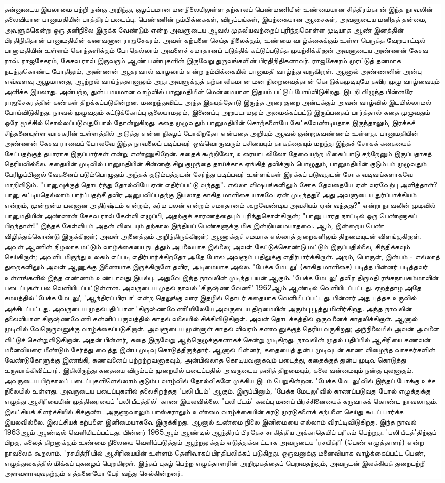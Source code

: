 தன்னுடைய இயலாமை பற்றி நன்கு அறிந்து, குழப்பமான மனநிலையிலுள்ள தற்காலப் பெண்மணியின் உண்மையான சித்திரம்தான் இந்த நாவலின் தலைவியான பானுமதியின் பாத்திரப் படைப்பு. பெண்ணின் நம்பிக்கைகள், விருப்பங்கள், இயற்கையான ஆசைகள், அவளுடைய மனிதத் தன்மை, அவளுக்கென்று ஒரு தனிநிலை இருக்க வேண்டும் என்ற அவளுடைய ஆவல் முதலியவற்றைப் புரிந்துகொள்ள முடியாத ஆண் இனத்தின் பிரதிநிதிதான் பானுமதியின் கணவனான ராஜசேகரம். அவள் கற்பனை செய்த நிலைக்கும், உண்மை வாழ்க்கைக்கும் உள்ள பெருத்த வேறுபாட்டில் பானுமதியின் உள்ளம் கொந்தளிக்கும் போதெல்லாம் அவளைச் சமாதானப் படுத்திக் கட்டுப்படுத்த முயற்சிக்கிறான் அவளுடைய அண்ணன் கேசவ ராவ். ராஜசேகரம், கேசவ ராவ் இருவரும் ஆண் பண்புகளின் இருவேறு துருவங்களின் பிரதிநிதிகளாவர். ராஜசேகரம் முரட்டுத் தனமாக நடந்துகொண்ட போதிலும், அண்ணன் ஆதரவால் வாழலாம் என்ற நம்பிக்கையில் பானுமதி வாழ்ந்து வருகிறாள். ஆனால் அண்ணனின் அன்பு எவ்வளவு ஆழமானது, ஆற்றல் வாய்ந்ததானாலும் அது அவளுக்குத் தற்காலிகமான மன நிறைவைத்தான் கொடுக்கமுடியுமே தவிர முழு வாழ்வையும் அளிக்க இயலாது. அன்பற்ற, துன்ப மயமான வாழ்வில் பானுமதியின் மென்மையான இதயம் பட்டுப் போய்விடுகிறது. இடறி விழுந்த பின்னரே ராஜசேகரத்தின் கண்கள் திறக்கப்படுகின்றன. மறைந்துவிட்ட அந்த இதயத்தோடு இருந்த அரைகுறை அன்புக்கும் அவன் வாழ்வில் இடமில்லாமல் போய்விடுகிறது.
நாவல் முழுவதும் கட்டுக்கோப்பு குலையாமலும், இணைப்பு அறுபடாமலும் அமைக்கப்பட்டு இருப்பதைப் பார்த்தால் கதை முழுவதும் ஒரே மூச்சில் சொல்லப்படுவதுபோல் தோன்றுகிறது. கதை முழுவதும் பானுமதியின் சொற்களையே கேட்கவேண்டியதாக இருந்தாலும், இரக்கச் சிந்தனையுள்ள வாசகரின் உள்ளத்தில் அடுத்து என்ன நிகழப் போகிறதோ என்பதை அறியும் ஆவல் குன்றாதவண்ணம் உள்ளது. பானுமதியின் அண்ணன் கேசவ ராவைப் போலவே இந்த நாவலைப் படிப்பவர் ஒவ்வொருவரும் பசியையும் தாகத்தையும் மறந்து இந்தச் சோகக் கதையைக் கேட்பதற்குத் தயாராக இருப்பார்கள் என்று எண்ணுகிறேன். கதைக் கூற்றிலோ, உரையாடலிலோ தேவையற்ற மிகைப்பாடு சற்றேனும் இருப்பதாகத் தெரியவில்லை.
கதையின் முடிவில் பானுமதியின் சின்னஞ் சிறு குழந்தை தாய்க்காக ஏங்கித் தவிக்கும் பொழுதும், பானுமதியின் குடும்பம் முழுவதும் பேரிழப்பினால் வேதனைப் படும்பொழுதும் அந்தக் குடும்பத்துடன் சேர்ந்து படிப்பவர் உள்ளங்கள் இரக்கப் படுவதுடன் சோக வடிவங்களாகவே மாறிவிடும்.
"பானுவுக்குத் தொடர்ந்து தோல்வியே ஏன் எதிர்ப்பட்டு வந்தது". எல்லா விஷயங்களிலும் சோக தேவதையே ஏன் வரவேற்பு அளித்தாள்? பானு கட்டியதெல்லாம் பார்ப்பதற்கீ தவிர அனுபவிப்பதற்கு இயலாத காகித மாளிகை யாகவே ஏன் முடிந்தது? அது அவளுடைய துர்ப்பாக்கியம் என்றும், முன்ஜன்ம பலனான அதிர்ஷ்டம் என்றும், கர்ம பலன் என்றும் சமாதானம் கூறவேண்டிய அவசியம் ஏன் வந்தது?" என்று நாவலின் முடிவில் பானுமதியின் அண்ணன் கேசவ ராவ் கேள்வி எழுப்பி, அதற்குக் காரணத்தையும் புரிந்துகொள்கிறான்; "பானு பாரத நாட்டில் ஒரு பெண்ணாகப் பிறந்தாள்!"
இந்தக் கேள்வியும் அதன் விடையும் தற்கால இந்தியப் பெண்களுக்கு மிக இன்றியமையாதவை. ஆம், இன்றைய பெண் விழித்துக்கொண்டு இருக்கிறாள்; அவள் அனைத்தும் அறிந்திருக்கிறாள்; ஆணுக்குச் சமமாக எல்லாத் துறைகளிலும் திறமையுடன் விளங்குகிறாள். அவள் ஆணின் நிழலாக மட்டும் வாழ்க்கையை நடத்தும் அபலையாக இல்லை; அவள் கேட்டுக்கொண்டு மட்டும் இருப்பதில்லை, சிந்திக்கவும் செய்கிறாள்; அவளிடமிருந்து உலகம் எப்படி எதிர்பார்க்கிறதோ அதே போல அவளும் பதிலுக்கு எதிர்பார்க்கிறாள். அறம், பொருள், இன்பம் - எல்லாத் துறைகளிலும் அவள் ஆணுக்கு இணையாக இருக்கிறாளே தவிர, அடிமையாக அல்ல. 'பேக்க மேடலு' (காகித மாளிகை) படித்த பின்னர் படித்தவர் உள்ளங்களில் இந்த எண்ணம் உண்டாவது இயல்பு. அதுவே இந்த நாவலின் முடிந்த பயன் ஆகும்.
'பேக்க மேடலு' தவிர திருமதி ரங்கநாயகம்மாவின் படைப்புகள் பல வெளியிடப்பட்டுள்ளன. அவருடைய முதல் நாவல் 'கிருஷ்ண வேணி' 1962ஆம் ஆண்டில் வெளியிடப்பட்டது. ஏறத்தாழ அதே சமயத்தில் 'பேக்க மேடலு', 'ஆந்திரப் பிரபா' என்ற தெலுங்கு வார இதழில் தொடர் கதையாக வெளியிடப்பட்டது. பின்னர் அது புத்தக உருவில் அச்சிடப்பட்டது.
அவருடைய முதல்பதிப்பான 'கிருஷ்ணவேணி'யிலேயே அவருடைய திறமையின் அரும்பு பூத்து மிளிர்கிறது. அந்த நாவலின் தலைவியான கிருஷ்ணவேணி கன்னிப் பருவத்தில் காதல் வலையில் சிக்கிவிடுகிறாள். அவள் தொடக்கத்தில் ஒருவனைக் காதலிக்கிறாள். ஆனால் முடிவில் வேறொருவனுக்கு வாழ்க்கைப்படுகிறாள். அவளுடைய முன்னாள் காதல் விவரம் கணவனுக்குத் தெரிய வருகிறது; அந்நிலையில் அவன் அவளை விட்டுச் சென்றுவிடுகிறான். அதன் பின்னர், கதை இருவேறு ஆற்றொழுக்குகளாகச் சென்று முடிகிறது. நாவலின் முதல் பதிப்பில் ஆசிரியை கணவன் மனைவியரை மீண்டும் சேர்த்து வைத்து இன்ப முடிவு கொடுத்திருந்தார்.
ஆனால் பின்னர், கதையைத் துன்ப முடிவுடன் காண விழைந்த வாசகர்களின் வேண்டுகோளுக்கு இணங்கி, கணவனைப் பற்றற்றவனாகவும், அன்பில்லாத கொடியவனாகவும் படைத்து, கதைக்குத் துன்ப முடிவ கொடுத்து உருவாக்கிவிட்டார். இதிலிருந்து கதையை விரும்பும் முறையில் படைப்பதில் அவருடைய தனித் திறமையும், கலை வன்மையும் நன்கு புலனாகும்.
அவருடைய பிற்காலப் படைப்புகளிளெல்லாம் குடும்ப வாழ்வில் தோல்விகளே முக்கிய இடம் பெறுகின்றன. 'பேக்க மேடலு'வில் இந்தப் போக்கு உச்ச நிலையில் உள்ளது. அவருடைய படைப்புகளில் தலைசிறந்தது 'பலி பீடம்' ஆகும். இருப்பினும், 'பேக்க மேடலு'வில் காணப்படுவது போல் எழுத்துக்கு எழுத்து ஆசிரியையின் முத்திரையைப் 'பலி பீடத்தில்' காண இயலவில்லை. 'பலி பீடம்' கலப்பு மணப் பிரச்சினையைக் கருவாகக் கொண்ட நாவலாகும். இலட்சியக் கிளர்ச்சியில் சிக்குண்ட அருணாவாலும் பாஸ்கராலும் உண்மை வாழ்க்கையின் கரடு முரடுகளைக் கற்பனை செய்து கூடப் பார்க்க இயலவில்லை. இலட்சியக் கற்பனை இனிமையாகவே
இருக்கிறது. ஆனால் உண்மை நிலை இனிமையை எல்லாம் விரட்டிவிடுகிறது. இந்த நாவல் 1963ஆம் ஆண்டில் வெளியிடப்பட்டது. பின்னர் 1965ஆம் ஆண்டில் ஆந்திரப் பிரதேச சாகித்திய அக்காதெமிப் பரிசும் பெற்றது.
'பலி பீடத்'திற்குப் பிறகு, கலைத் திறனுக்கும் உண்மை நிலையை வெளிப்படுத்தும் ஆற்றலுக்கும் எடுத்துக்காட்டாக அவருடைய 'ரசயித்ரி' (பெண் எழுத்தாளர்) என்ற நாவலைக் கூறலாம். 'ரசயித்ரி'யில் ஆசிரியையின் உள்ளம் தெளிவாகப் பிரதிபலிக்கப் படுகிறது. ஒருவனுக்கு மனைவியாக வாழ்க்கைப்பட்ட பெண், எழுத்துலகத்தில் மிக்கப் புகழைப் பெறுகிறாள். இந்தப் புகழ் பெற்ற எழுத்தாளரின் அறிமுகத்தைப் பெறுவதற்கும், அவருடன் இலக்கியத் துறைபற்றி அளவளாவுவதற்கும் எத்தனையோ பேர் வந்து செல்கின்றனர்.